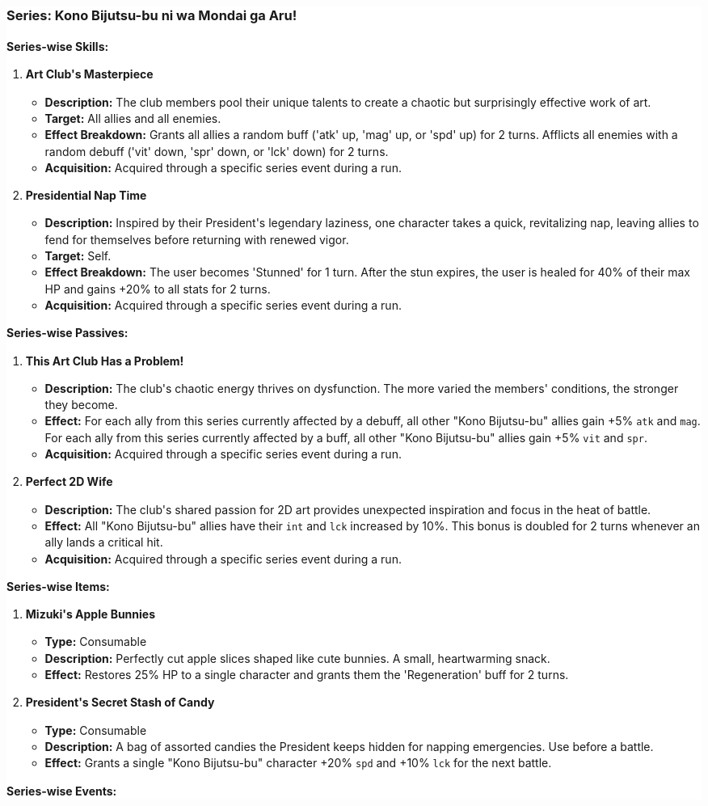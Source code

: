 ### **Series: Kono Bijutsu-bu ni wa Mondai ga Aru!**

**Series-wise Skills:**

1.  **Art Club's Masterpiece**
    *   **Description:** The club members pool their unique talents to create a chaotic but surprisingly effective work of art.
    *   **Target:** All allies and all enemies.
    *   **Effect Breakdown:** Grants all allies a random buff ('atk' up, 'mag' up, or 'spd' up) for 2 turns. Afflicts all enemies with a random debuff ('vit' down, 'spr' down, or 'lck' down) for 2 turns.
    *   **Acquisition:** Acquired through a specific series event during a run.

2.  **Presidential Nap Time**
    *   **Description:** Inspired by their President's legendary laziness, one character takes a quick, revitalizing nap, leaving allies to fend for themselves before returning with renewed vigor.
    *   **Target:** Self.
    *   **Effect Breakdown:** The user becomes 'Stunned' for 1 turn. After the stun expires, the user is healed for 40% of their max HP and gains +20% to all stats for 2 turns.
    *   **Acquisition:** Acquired through a specific series event during a run.

**Series-wise Passives:**

1.  **This Art Club Has a Problem!**
    *   **Description:** The club's chaotic energy thrives on dysfunction. The more varied the members' conditions, the stronger they become.
    *   **Effect:** For each ally from this series currently affected by a debuff, all other "Kono Bijutsu-bu" allies gain +5% `atk` and `mag`. For each ally from this series currently affected by a buff, all other "Kono Bijutsu-bu" allies gain +5% `vit` and `spr`.
    *   **Acquisition:** Acquired through a specific series event during a run.

2.  **Perfect 2D Wife**
    *   **Description:** The club's shared passion for 2D art provides unexpected inspiration and focus in the heat of battle.
    *   **Effect:** All "Kono Bijutsu-bu" allies have their `int` and `lck` increased by 10%. This bonus is doubled for 2 turns whenever an ally lands a critical hit.
    *   **Acquisition:** Acquired through a specific series event during a run.

**Series-wise Items:**

1.  **Mizuki's Apple Bunnies**
    *   **Type:** Consumable
    *   **Description:** Perfectly cut apple slices shaped like cute bunnies. A small, heartwarming snack.
    *   **Effect:** Restores 25% HP to a single character and grants them the 'Regeneration' buff for 2 turns.

2.  **President's Secret Stash of Candy**
    *   **Type:** Consumable
    *   **Description:** A bag of assorted candies the President keeps hidden for napping emergencies. Use before a battle.
    *   **Effect:** Grants a single "Kono Bijutsu-bu" character +20% `spd` and +10% `lck` for the next battle.

**Series-wise Events:**

